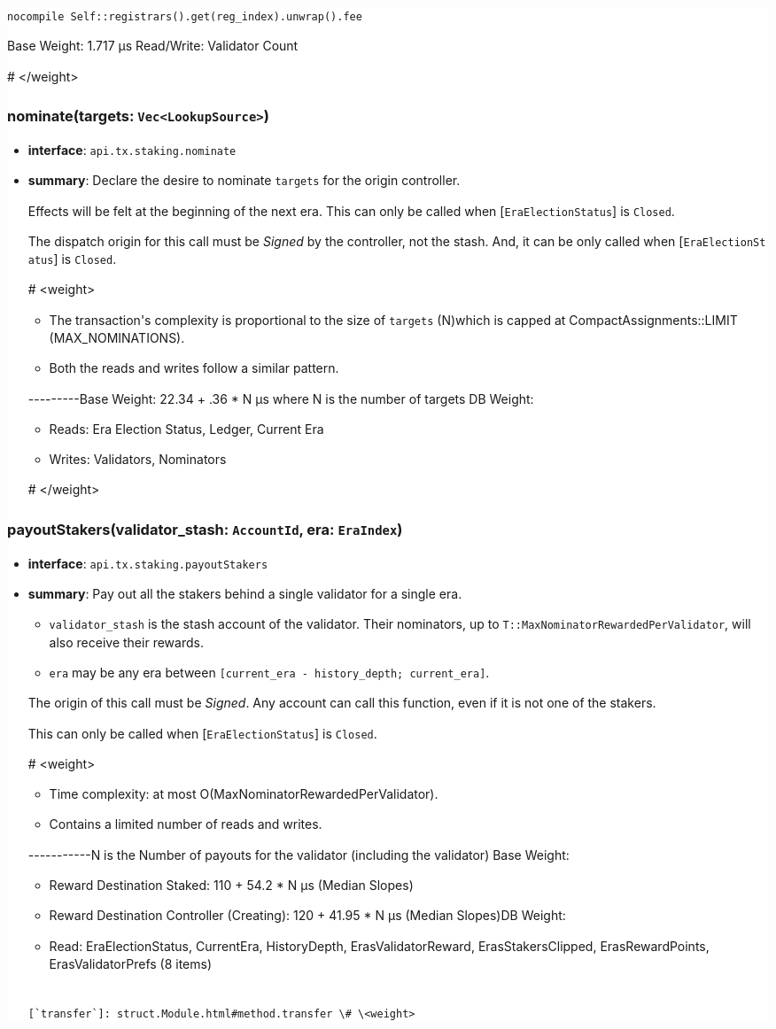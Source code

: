   ```nocompile Self::registrars().get(reg_index).unwrap().fee ``` 

   Base Weight: 1.717 µs Read/Write: Validator Count 

  \# \</weight> 
 
### nominate(targets: `Vec<LookupSource>`)
- **interface**: `api.tx.staking.nominate`
- **summary**:   Declare the desire to nominate `targets` for the origin controller. 

  Effects will be felt at the beginning of the next era. This can only be called when [`EraElectionStatus`] is `Closed`. 

  The dispatch origin for this call must be _Signed_ by the controller, not the stash. And, it can be only called when [`EraElectionStatus`] is `Closed`. 

  \# \<weight>

   

  - The transaction's complexity is proportional to the size of `targets` (N)which is capped at CompactAssignments::LIMIT (MAX_NOMINATIONS). 

  - Both the reads and writes follow a similar pattern.

  ---------Base Weight: 22.34 + .36 * N µs where N is the number of targets DB Weight: 

  - Reads: Era Election Status, Ledger, Current Era

  - Writes: Validators, Nominators

  \# \</weight> 
 
### payoutStakers(validator_stash: `AccountId`, era: `EraIndex`)
- **interface**: `api.tx.staking.payoutStakers`
- **summary**:   Pay out all the stakers behind a single validator for a single era. 

  - `validator_stash` is the stash account of the validator. Their nominators, up to   `T::MaxNominatorRewardedPerValidator`, will also receive their rewards. 

  - `era` may be any era between `[current_era - history_depth; current_era]`.

  The origin of this call must be _Signed_. Any account can call this function, even if it is not one of the stakers. 

  This can only be called when [`EraElectionStatus`] is `Closed`. 

  \# \<weight>

   

  - Time complexity: at most O(MaxNominatorRewardedPerValidator).

  - Contains a limited number of reads and writes.

  -----------N is the Number of payouts for the validator (including the validator) Base Weight: 

  - Reward Destination Staked: 110 + 54.2 * N µs (Median Slopes)

  - Reward Destination Controller (Creating): 120 + 41.95 * N µs (Median Slopes)DB Weight: 

  - Read: EraElectionStatus, CurrentEra, HistoryDepth, ErasValidatorReward,        ErasStakersClipped, ErasRewardPoints, ErasValidatorPrefs (8 items) 

  ```

  [`transfer`]: struct.Module.html#method.transfer \# \<weight>